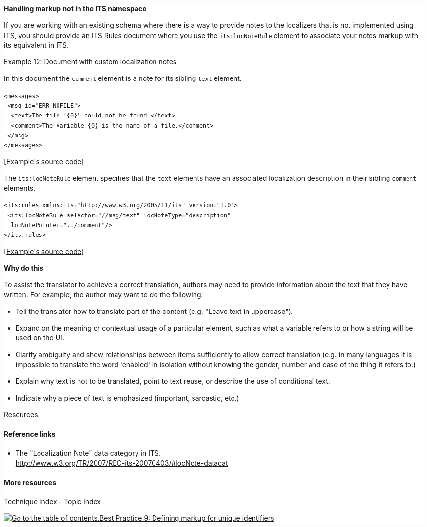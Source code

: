 **Handling markup not in the ITS namespace**

If you are working with an existing schema where there is a way to provide notes to the localizers that is not implemented using ITS, you should [provide an ITS Rules document](#DevITSRules) where you use the `its:locNoteRule` element to associate your notes markup with its equivalent in ITS.

<span id="EX-devlocnotes-3"></span>Example 12: Document with custom localization notes

In this document the `comment` element is a note for its sibling `text` element.

    <messages>
     <msg id="ERR_NOFILE">
      <text>The file '{0}' could not be found.</text>
      <comment>The variable {0} is the name of a file.</comment> 
     </msg>
    </messages>

\[[Example's source code](EX-devlocnotes-1.xml)\]

The `its:locNoteRule` element specifies that the `text` elements have an associated localization description in their sibling `comment` elements.

    <its:rules xmlns:its="http://www.w3.org/2005/11/its" version="1.0">
     <its:locNoteRule selector="//msg/text" locNoteType="description"
      locNotePointer="../comment"/>
    </its:rules>

\[[Example's source code](EX-devlocnotes-2.xml)\]

**Why do this**

To assist the translator to achieve a correct translation, authors may need to provide information about the text that they have written. For example, the author may want to do the following:

-   Tell the translator how to translate part of the content (e.g. "Leave text in uppercase").

-   Expand on the meaning or contextual usage of a particular element, such as what a variable refers to or how a string will be used on the UI.

-   Clarify ambiguity and show relationships between items sufficiently to allow correct translation (e.g. in many languages it is impossible to translate the word 'enabled' in isolation without knowing the gender, number and case of the thing it refers to.)

-   Explain why text is not to be translated, point to text reuse, or describe the use of conditional text.

-   Indicate why a piece of text is emphasized (important, sarcastic, etc.)

Resources:

#### <span id="RLd4e1857">Reference links</span>

-   The "Localization Note" data category in ITS.  
    <http://www.w3.org/TR/2007/REC-its-20070403/#locNote-datacat>

#### <span id="Rd4e1857">More resources</span>

[Technique index](/International/technique-index) - [Topic index](/International/resource-index)

[<img src="images/topOfPage.gif" title="Go to the table of contents." alt="Go to the table of contents." width="26" height="26" />](#contents)<a href="#DevUniqueID" id="DevUniqueID">Best Practice 9: Defining markup for unique identifiers</a>
